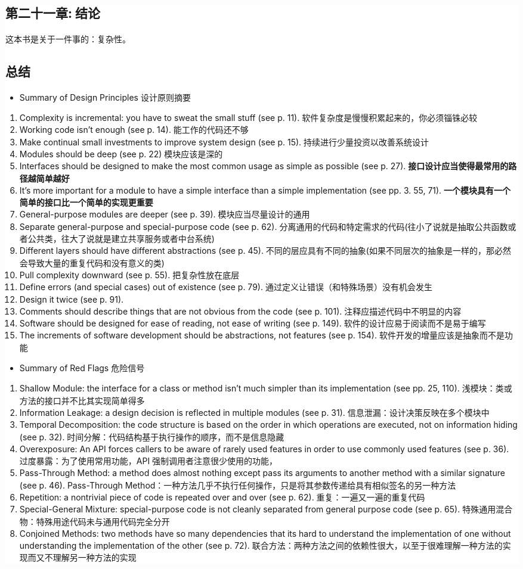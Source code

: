 ## 第二十一章: 结论

这本书是关于一件事的：复杂性。

## 总结

- Summary of Design Principles 设计原则摘要

1. Complexity is incremental: you have to sweat the small stuff (see p. 11).
   软件复杂度是慢慢积累起来的，你必须锱铢必较
2. Working code isn’t enough (see p. 14).
   能工作的代码还不够
3. Make continual small investments to improve system design (see p. 15).
   持续进行少量投资以改善系统设计
4. Modules should be deep (see p. 22)
   模块应该是深的
5. Interfaces should be designed to make the most common usage as simple as possible (see p. 27).
   **接口设计应当使得最常用的路径越简单越好**
6. It’s more important for a module to have a simple interface than a simple implementation (see pp. 3. 55, 71).
   **一个模块具有一个简单的接口比一个简单的实现更重要**
7. General-purpose modules are deeper (see p. 39).
   模块应当尽量设计的通用
8. Separate general-purpose and special-purpose code (see p. 62).
   分离通用的代码和特定需求的代码(往小了说就是抽取公共函数或者公共类，往大了说就是建立共享服务或者中台系统)
9. Different layers should have different abstractions (see p. 45).
   不同的层应具有不同的抽象(如果不同层次的抽象是一样的，那必然会导致大量的重复代码和没有意义的类)
10. Pull complexity downward (see p. 55).
    把复杂性放在底层
11. Define errors (and special cases) out of existence (see p. 79).
    通过定义让错误（和特殊场景）没有机会发生
12. Design it twice (see p. 91).
13. Comments should describe things that are not obvious from the code (see p. 101).
    注释应描述代码中不明显的内容
14. Software should be designed for ease of reading, not ease of writing (see p. 149).
    软件的设计应易于阅读而不是易于编写
15. The increments of software development should be abstractions, not features (see p. 154).
    软件开发的增量应该是抽象而不是功能

- Summary of Red Flags 危险信号

1. Shallow Module: the interface for a class or method isn’t much simpler than its implementation (see pp. 25, 110).
   浅模块：类或方法的接口并不比其实现简单得多
2. Information Leakage: a design decision is reflected in multiple modules (see p. 31).
   信息泄漏：设计决策反映在多个模块中
3. Temporal Decomposition: the code structure is based on the order in which operations are executed, not on information hiding (see p. 32).
   时间分解：代码结构基于执行操作的顺序，而不是信息隐藏
4. Overexposure: An API forces callers to be aware of rarely used features in order to use commonly used features (see p. 36).
   过度暴露：为了使用常用功能，API 强制调用者注意很少使用的功能，
5. Pass-Through Method: a method does almost nothing except pass its arguments to another method with a similar signature (see p. 46).
   Pass-Through Method：一种方法几乎不执行任何操作，只是将其参数传递给具有相似签名的另一种方法
6. Repetition: a nontrivial piece of code is repeated over and over (see p. 62).
   重复：一遍又一遍的重复代码
7. Special-General Mixture: special-purpose code is not cleanly separated from general purpose code (see p. 65).
   特殊通用混合物：特殊用途代码未与通用代码完全分开
8. Conjoined Methods: two methods have so many dependencies that its hard to understand the implementation of one without understanding the implementation of the other (see p. 72).
   联合方法：两种方法之间的依赖性很大，以至于很难理解一种方法的实现而又不理解另一种方法的实现